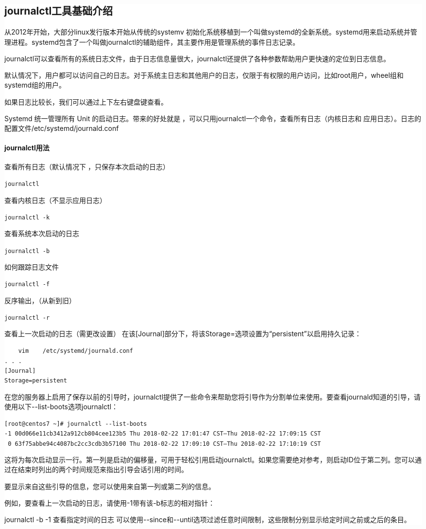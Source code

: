 ## journalctl工具基础介绍

从2012年开始，大部分linux发行版本开始从传统的systemv 初始化系统移植到一个叫做systemd的全新系统。systemd用来启动系统并管理进程。systemd包含了一个叫做journalctl的辅助组件，其主要作用是管理系统的事件日志记录。

journalctl可以查看所有的系统日志文件，由于日志信息量很大，journalctl还提供了各种参数帮助用户更快速的定位到日志信息。

默认情况下，用户都可以访问自己的日志。对于系统主日志和其他用户的日志，仅限于有权限的用户访问，比如root用户，wheel组和systemd组的用户。

如果日志比较长，我们可以通过上下左右键盘键查看。

Systemd 统一管理所有 Unit 的启动日志。带来的好处就是 ，可以只用journalctl一个命令，查看所有日志（内核日志和 应用日志）。日志的配置文件/etc/systemd/journald.conf 

#### journalctl用法

查看所有日志（默认情况下 ，只保存本次启动的日志）
 ```       
 journalctl 
 ```      
查看内核日志（不显示应用日志）
```
journalctl -k 
```        
查看系统本次启动的日志
```
journalctl -b
```        
如何跟踪日志文件
```
journalctl -f
```        
反序输出，（从新到旧）
```
journalctl -r
```        
查看上一次启动的日志（需更改设置）
    在该[Journal]部分下，将该Storage=选项设置为“persistent”以启用持久记录：

        vim    /etc/systemd/journald.conf
    . . .
    [Journal]
    Storage=persistent
在您的服务器上启用了保存以前的引导时，journalctl提供了一些命令来帮助您将引导作为分割单位来使用。要查看journald知道的引导，请使用以下--list-boots选项journalctl：


    [root@centos7 ~]# journalctl --list-boots 
    -1 00d066e11cb3412a912cb804cee123b5 Thu 2018-02-22 17:01:47 CST—Thu 2018-02-22 17:09:15 CST
     0 63f75abbe94c4087bc2cc3cdb3b57100 Thu 2018-02-22 17:09:10 CST—Thu 2018-02-22 17:10:19 CST
这将为每次启动显示一行。第一列是启动的偏移量，可用于轻松引用启动journalctl。如果您需要绝对参考，则启动ID位于第二列。您可以通过在结束时列出的两个时间规范来指出引导会话引用的时间。

要显示来自这些引导的信息，您可以使用来自第一列或第二列的信息。

例如，要查看上一次启动的日志，请使用-1带有该-b标志的相对指针：

journalctl -b -1
查看指定时间的日志
可以使用--since和--until选项过滤任意时间限制，这些限制分别显示给定时间之前或之后的条目。
